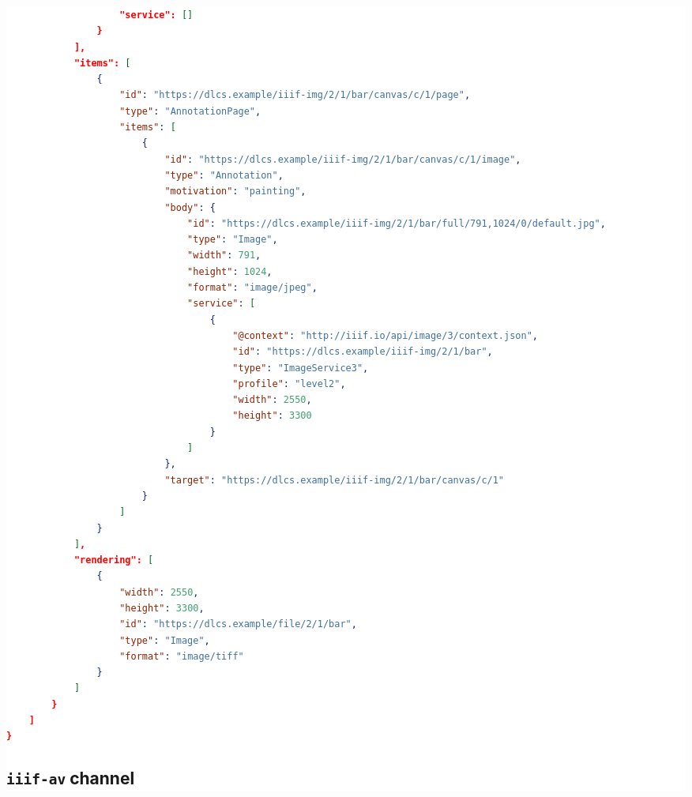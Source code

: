 ```json
                    "service": []
                }
            ],
            "items": [
                {
                    "id": "https://dlcs.example/iiif-img/2/1/bar/canvas/c/1/page",
                    "type": "AnnotationPage",
                    "items": [
                        {
                            "id": "https://dlcs.example/iiif-img/2/1/bar/canvas/c/1/image",
                            "type": "Annotation",
                            "motivation": "painting",
                            "body": {
                                "id": "https://dlcs.example/iiif-img/2/1/bar/full/791,1024/0/default.jpg",
                                "type": "Image",
                                "width": 791,
                                "height": 1024,
                                "format": "image/jpeg",
                                "service": [
                                    {
                                        "@context": "http://iiif.io/api/image/3/context.json",
                                        "id": "https://dlcs.example/iiif-img/2/1/bar",
                                        "type": "ImageService3",
                                        "profile": "level2",
                                        "width": 2550,
                                        "height": 3300
                                    }
                                ]
                            },
                            "target": "https://dlcs.example/iiif-img/2/1/bar/canvas/c/1"
                        }
                    ]
                }
            ],
            "rendering": [
                {
                    "width": 2550,
                    "height": 3300,
                    "id": "https://dlcs.example/file/2/1/bar",
                    "type": "Image",
                    "format": "image/tiff"
                }
            ]
        }
    ]
}
```

## `iiif-av` channel
